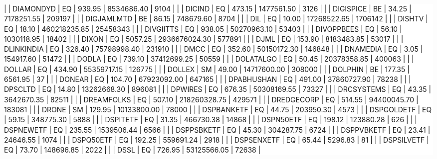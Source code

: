 |  | DIAMONDYD | EQ | 939.95 | 8534686.40 | 9104 |
|  | DICIND | EQ | 473.15 | 1477561.50 | 3126 |
|  | DIGISPICE | BE | 34.25 | 7178251.55 | 209197 |
|  | DIGJAMLMTD | BE | 86.15 | 748679.60 | 8704 |
|  | DIL | EQ | 10.00 | 17268522.65 | 1706142 |
|  | DISHTV | EQ | 18.10 | 460218235.85 | 25458343 |
|  | DIVGIITTS | EQ | 938.05 | 50270963.10 | 53403 |
|  | DIVOPPBEES | EQ | 56.10 | 1030118.95 | 18402 |
|  | DIXON | EQ | 5057.25 | 2936676024.30 | 577891 |
|  | DJML | EQ | 153.90 | 8183483.85 | 53017 |
|  | DLINKINDIA | EQ | 326.40 | 75798998.40 | 231910 |
|  | DMCC | EQ | 352.60 | 50150172.30 | 146848 |
|  | DNAMEDIA | EQ | 3.05 | 154917.60 | 51472 |
|  | DODLA | EQ | 739.10 | 37412699.25 | 50559 |
|  | DOLATALGO | EQ | 50.45 | 20378358.85 | 400063 |
|  | DOLLAR | EQ | 434.90 | 55359717.15 | 126775 |
|  | DOLLEX | SM | 49.00 | 14717600.00 | 308000 |
|  | DOLPHIN | BE | 177.35 | 6561.95 | 37 |
|  | DONEAR | EQ | 104.70 | 67923092.00 | 647165 |
|  | DPABHUSHAN | EQ | 491.00 | 37860727.90 | 78238 |
|  | DPSCLTD | EQ | 14.80 | 13262668.30 | 896081 |
|  | DPWIRES | EQ | 676.35 | 50308169.55 | 73327 |
|  | DRCSYSTEMS | EQ | 43.35 | 3642670.35 | 82511 |
|  | DREAMFOLKS | EQ | 507.10 | 218260328.75 | 429571 |
|  | DREDGECORP | EQ | 514.55 | 94400045.70 | 183081 |
|  | DRONE | SM | 129.95 | 10133800.00 | 78000 |
|  | DSPBANKETF | EQ | 44.75 | 203950.30 | 4573 |
|  | DSPGOLDETF | EQ | 59.15 | 348775.30 | 5888 |
|  | DSPITETF | EQ | 31.35 | 466730.38 | 14868 |
|  | DSPN50ETF | EQ | 198.12 | 123880.28 | 626 |
|  | DSPNEWETF | EQ | 235.55 | 1539506.44 | 6566 |
|  | DSPPSBKETF | EQ | 45.30 | 304287.75 | 6724 |
|  | DSPPVBKETF | EQ | 23.41 | 24646.55 | 1074 |
|  | DSPQ50ETF | EQ | 192.25 | 559691.24 | 2918 |
|  | DSPSENXETF | EQ | 65.44 | 5296.83 | 81 |
|  | DSPSILVETF | EQ | 73.70 | 148696.85 | 2022 |
|  | DSSL | EQ | 726.95 | 53125566.05 | 72638 |